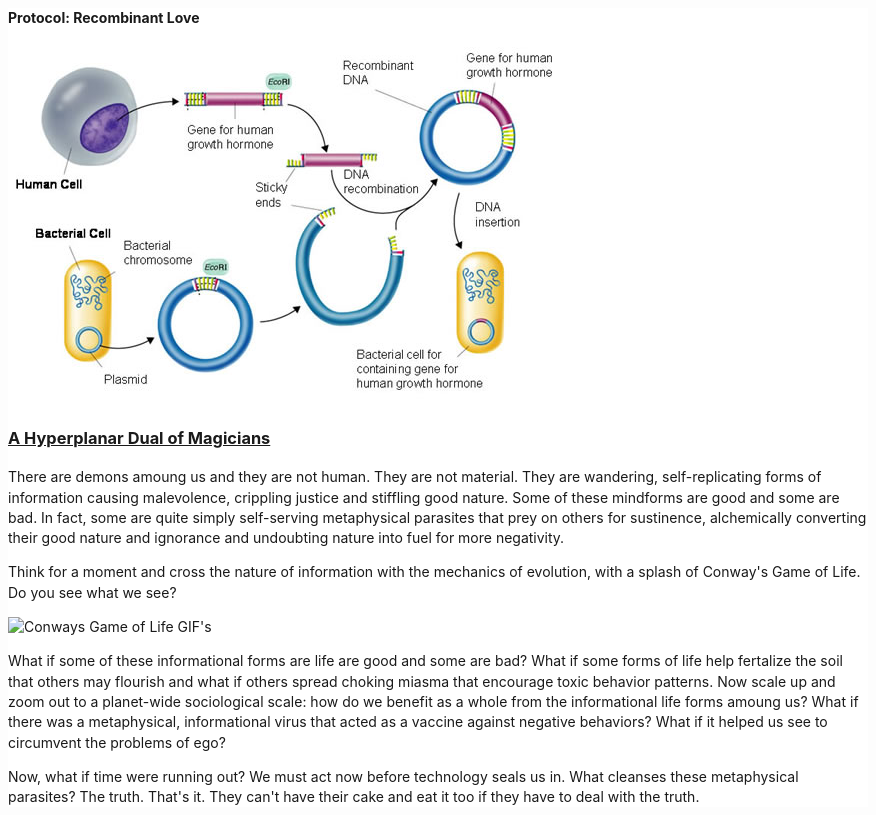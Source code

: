 #### Protocol: Recombinant Love

![Rocombinant Love](img/posts/2017-02-07-oneirontology-semiotics-karma-and-moral-consequentialism/recombinant-dna.jpg)

<a name="a-hyperplanar-dual-of-magicians" />

### [A Hyperplanar Dual of Magicians](#a-hyperplanar-dual-of-magicians)

There are demons amoung us and they are not human. They are not
material. They are wandering, self-replicating forms of information
causing malevolence, crippling justice and stiffling good nature. Some
of these mindforms are good and some are bad. In fact, some are quite
simply self-serving metaphysical parasites that prey on others for
sustinence, alchemically converting their good nature and ignorance
and undoubting nature into fuel for more negativity.

Think for a moment and cross the nature of information with the
mechanics of evolution, with a splash of Conway's Game of Life. Do you
see what we see?

![Conways Game of Life GIF's](/img/posts/)

What if some of these informational forms are life are good and some
are bad? What if some forms of life help fertalize the soil that
others may flourish and what if others spread choking miasma that
encourage toxic behavior patterns. Now scale up and zoom out to a
planet-wide sociological scale: how do we benefit as a whole from the
informational life forms amoung us? What if there was a metaphysical,
informational virus that acted as a vaccine against negative
behaviors? What if it helped us see to circumvent the problems of ego?

Now, what if time were running out? We must act now before technology
seals us in. What cleanses these metaphysical parasites? The truth.
That's it. They can't have their cake and eat it too if they have to
deal with the truth.
